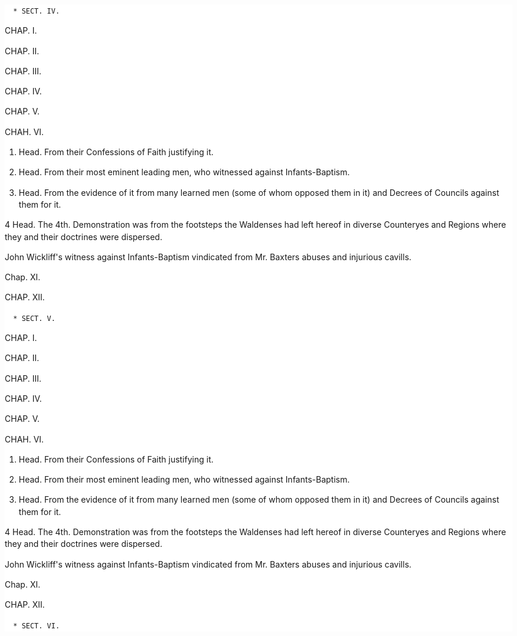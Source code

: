      * SECT. IV.

CHAP. I.

CHAP. II.

CHAP. III.

CHAP. IV.

CHAP. V.

CHAH. VI.

1. Head. From their Confessions of Faith justifying it.

2. Head. From their most eminent leading men, who witnessed against Infants-Baptism.

3. Head. From the evidence of it from many learned men (some of whom opposed them in it) and Decrees of Councils against them for it.

4 Head. The 4th. Demonstration was from the footsteps the Waldenses had left hereof in diverse Counteryes and Regions where they and their doctrines were dispersed.

John Wickliff's witness against Infants-Baptism vindicated from Mr. Baxters abuses and injurious cavills.

Chap. XI.

CHAP. XII.

      * SECT. V.

CHAP. I.

CHAP. II.

CHAP. III.

CHAP. IV.

CHAP. V.

CHAH. VI.

1. Head. From their Confessions of Faith justifying it.

2. Head. From their most eminent leading men, who witnessed against Infants-Baptism.

3. Head. From the evidence of it from many learned men (some of whom opposed them in it) and Decrees of Councils against them for it.

4 Head. The 4th. Demonstration was from the footsteps the Waldenses had left hereof in diverse Counteryes and Regions where they and their doctrines were dispersed.

John Wickliff's witness against Infants-Baptism vindicated from Mr. Baxters abuses and injurious cavills.

Chap. XI.

CHAP. XII.

      * SECT. VI.
